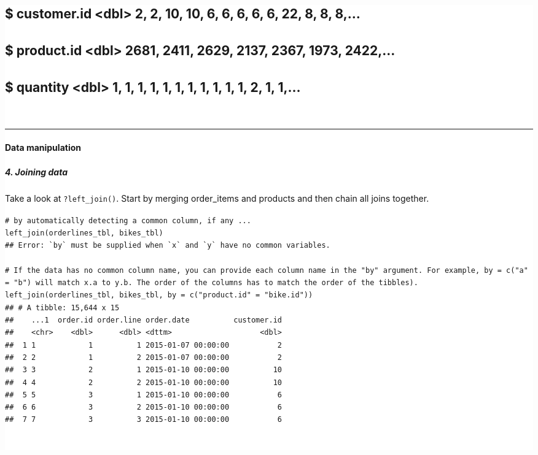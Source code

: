 ## $ customer.id &lt;dbl&gt; 2, 2, 10, 10, 6, 6, 6, 6, 6, 22, 8, 8, 8,…
## $ product.id  &lt;dbl&gt; 2681, 2411, 2629, 2137, 2367, 1973, 2422,…
## $ quantity    &lt;dbl&gt; 1, 1, 1, 1, 1, 1, 1, 1, 1, 1, 1, 2, 1, 1,…</code></pre>
</section></br>

***

#### Data manipulation

##### 4. Joining data
Take a look at `?left_join()`. Start by merging order_items and products and then chain all joins together.


<section class="hide">
<pre><code class="r"># by automatically detecting a common column, if any ...
left_join(orderlines_tbl, bikes_tbl)
## Error: `by` must be supplied when `x` and `y` have no common variables.</br>
# If the data has no common column name, you can provide each column name in the "by" argument. For example, by = c("a" = "b") will match x.a to y.b. The order of the columns has to match the order of the tibbles).
left_join(orderlines_tbl, bikes_tbl, by = c("product.id" = "bike.id"))
## # A tibble: 15,644 x 15
##    ...1  order.id order.line order.date          customer.id
##    &lt;chr&gt;    &lt;dbl&gt;      &lt;dbl&gt; &lt;dttm&gt;                    &lt;dbl&gt;
##  1 1            1          1 2015-01-07 00:00:00           2
##  2 2            1          2 2015-01-07 00:00:00           2
##  3 3            2          1 2015-01-10 00:00:00          10
##  4 4            2          2 2015-01-10 00:00:00          10
##  5 5            3          1 2015-01-10 00:00:00           6
##  6 6            3          2 2015-01-10 00:00:00           6
##  7 7            3          3 2015-01-10 00:00:00           6